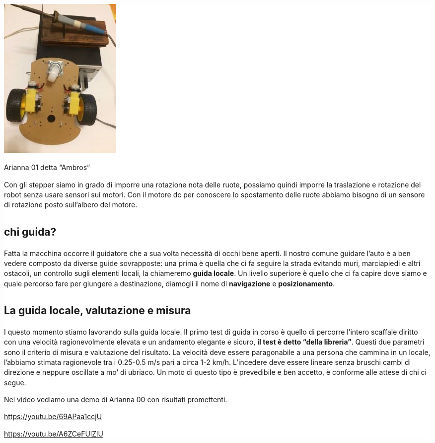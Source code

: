 ![](pictures\ari_ambros.jpg)

Arianna 01 detta “Ambros”

Con gli stepper siamo in grado di imporre una rotazione nota delle ruote, possiamo quindi imporre la traslazione e rotazione del robot senza usare sensori sui motori. Con il motore dc per conoscere lo spostamento delle ruote abbiamo bisogno di un sensore di rotazione posto sull’albero del motore.

## chi guida?

Fatta la macchina occorre il guidatore che a sua volta necessità di occhi bene aperti. Il nostro comune guidare l’auto è a ben vedere composto da diverse guide sovrapposte:
 una prima è quella che ci fa seguire la strada evitando muri, marciapiedi e altri ostacoli, un controllo sugli elementi locali, la chiameremo **guida locale**.
 Un livello superiore è quello che ci fa capire dove siamo e quale percorso fare per giungere a destinazione, diamogli il nome di **navigazione** e **posizionamento**.

## La guida locale, valutazione e misura

I questo momento stiamo lavorando sulla guida locale. Il primo test di guida  in corso  è quello di percorre l’intero scaffale diritto con una velocità ragionevolmente elevata e un andamento elegante e sicuro, **il test è detto “della libreria”**.
 Questi due parametri sono il criterio di misura e valutazione del risultato. La velocità deve essere paragonabile a una persona che cammina in un locale, l’abbiamo stimata ragionevole tra i 0.25-0.5 m/s pari a circa 1-2 km/h. L’incedere deve essere lineare senza bruschi cambi di direzione e neppure oscillate a mo’ di ubriaco. Un moto di questo tipo è prevedibile e ben accetto, è conforme alle attese di chi ci segue.

Nei video vediamo una demo di Arianna 00 con risultati promettenti.

 <https://youtu.be/69APaa1ccjU>

<https://youtu.be/A6ZCeFUlZlU>

 

 

 
